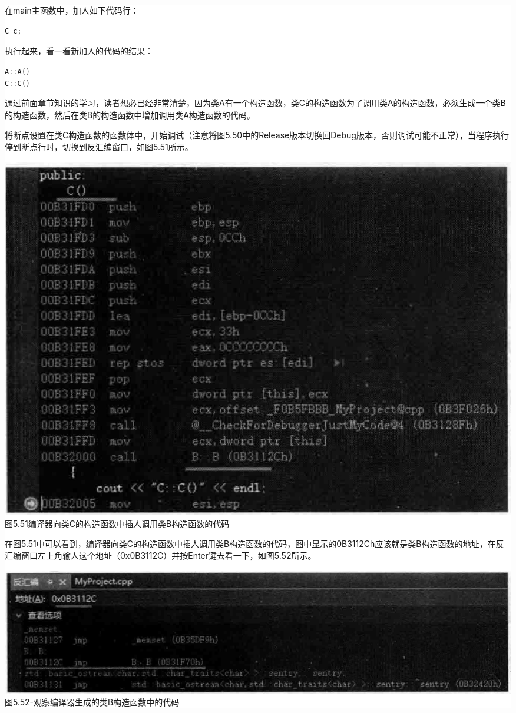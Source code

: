 在main主函数中，加人如下代码行：

``` cpp
C c;  
```
执行起来，看一看新加人的代码的结果：  

``` cpp
A::A()
C::C()
```
通过前面章节知识的学习，读者想必已经非常清楚，因为类A有一个构造函数，类C的构造函数为了调用类A的构造函数，必须生成一个类B的构造函数，然后在类B的构造函数中增加调用类A构造函数的代码。  

将断点设置在类C构造函数的函数体中，开始调试（注意将图5.50中的Release版本切换回Debug版本，否则调试可能不正常），当程序执行停到断点行时，切换到反汇编窗口，如图5.51所示。  

![](images/154783ce049ea6b7b1a852ed2ad46b640ad57835f2f48e28c9a769f199a8d96b.jpg)  
图5.51编译器向类C的构造函数中插人调用类B构造函数的代码  

在图5.51中可以看到，编译器向类C的构造函数中插人调用类B构造函数的代码，图中显示的0B3112Ch应该就是类B构造函数的地址，在反汇编窗口左上角输人这个地址（0x0B3112C）并按Enter键去看一下，如图5.52所示。  

![](images/5092c7d484338a080036edba5eb9fbdc0dda470c5a17ee679a735ab2e7867e07.jpg)  
图5.52-观察编译器生成的类B构造函数中的代码  
